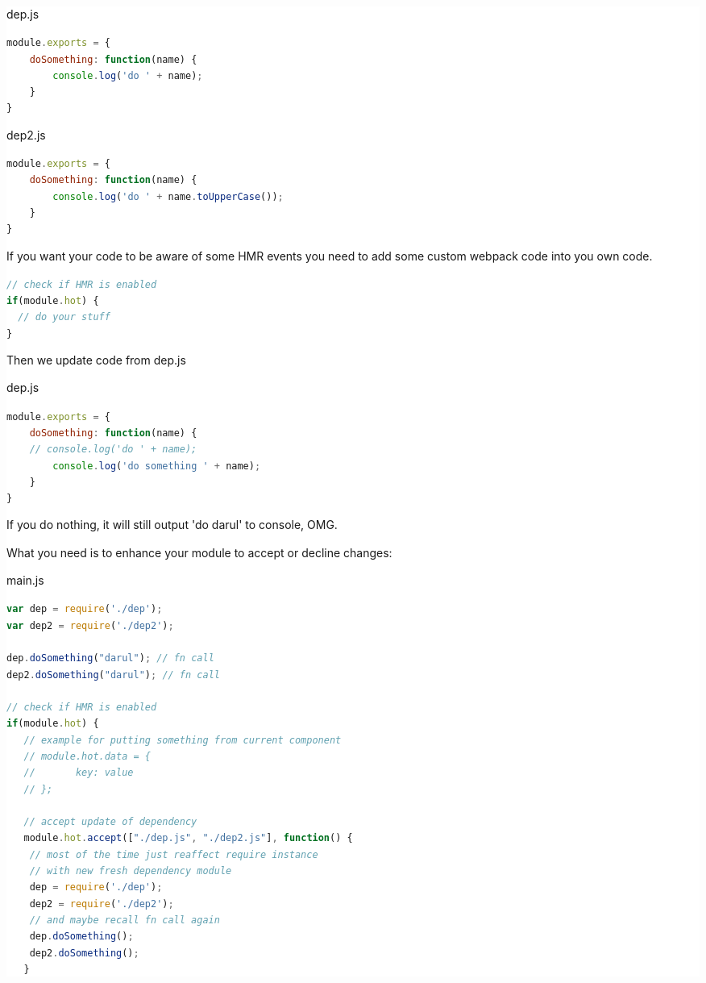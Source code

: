 dep.js
```javascript
module.exports = {
	doSomething: function(name) {
		console.log('do ' + name);
	}
}
```

dep2.js
```javascript
module.exports = {
	doSomething: function(name) {
		console.log('do ' + name.toUpperCase());
	}
}
```

If you want your code to be aware of some HMR events you need to add some custom webpack code into you own code.

```javascript
// check if HMR is enabled
if(module.hot) {
  // do your stuff
}
```

Then we update code from dep.js

dep.js
```javascript
module.exports = {
	doSomething: function(name) {
    // console.log('do ' + name);
		console.log('do something ' + name);
	}
}
```

If you do nothing, it will still output 'do darul' to console, OMG.

What you need is to enhance your module to accept or decline changes:

main.js
```javascript
var dep = require('./dep');
var dep2 = require('./dep2');

dep.doSomething("darul"); // fn call
dep2.doSomething("darul"); // fn call

// check if HMR is enabled
if(module.hot) {
   // example for putting something from current component
   // module.hot.data = {
   //		key: value
   // };

   // accept update of dependency
   module.hot.accept(["./dep.js", "./dep2.js"], function() {
   	// most of the time just reaffect require instance
   	// with new fresh dependency module
   	dep = require('./dep');
   	dep2 = require('./dep2');
   	// and maybe recall fn call again
   	dep.doSomething();
   	dep2.doSomething();
   }
```